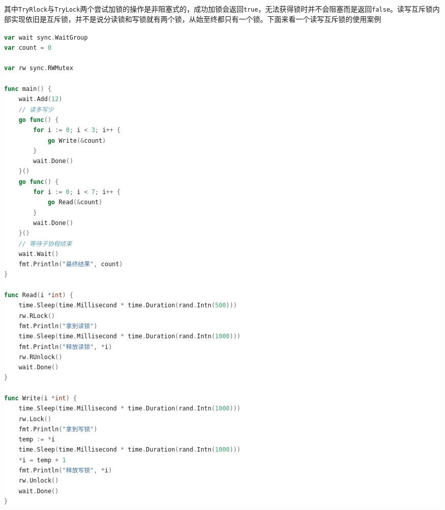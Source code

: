 其中`TryRlock`与`TryLock`两个尝试加锁的操作是非阻塞式的，成功加锁会返回`true`，无法获得锁时并不会阻塞而是返回`false`。读写互斥锁内部实现依旧是互斥锁，并不是说分读锁和写锁就有两个锁，从始至终都只有一个锁。下面来看一个读写互斥锁的使用案例

```go
var wait sync.WaitGroup
var count = 0

var rw sync.RWMutex

func main() {
	wait.Add(12)
	// 读多写少
	go func() {
		for i := 0; i < 3; i++ {
			go Write(&count)
		}
		wait.Done()
	}()
	go func() {
		for i := 0; i < 7; i++ {
			go Read(&count)
		}
		wait.Done()
	}()
	// 等待子协程结束
	wait.Wait()
	fmt.Println("最终结果", count)
}

func Read(i *int) {
	time.Sleep(time.Millisecond * time.Duration(rand.Intn(500)))
	rw.RLock()
	fmt.Println("拿到读锁")
	time.Sleep(time.Millisecond * time.Duration(rand.Intn(1000)))
	fmt.Println("释放读锁", *i)
	rw.RUnlock()
	wait.Done()
}

func Write(i *int) {
	time.Sleep(time.Millisecond * time.Duration(rand.Intn(1000)))
	rw.Lock()
	fmt.Println("拿到写锁")
	temp := *i
	time.Sleep(time.Millisecond * time.Duration(rand.Intn(1000)))
	*i = temp + 1
	fmt.Println("释放写锁", *i)
	rw.Unlock()
	wait.Done()
}
```

